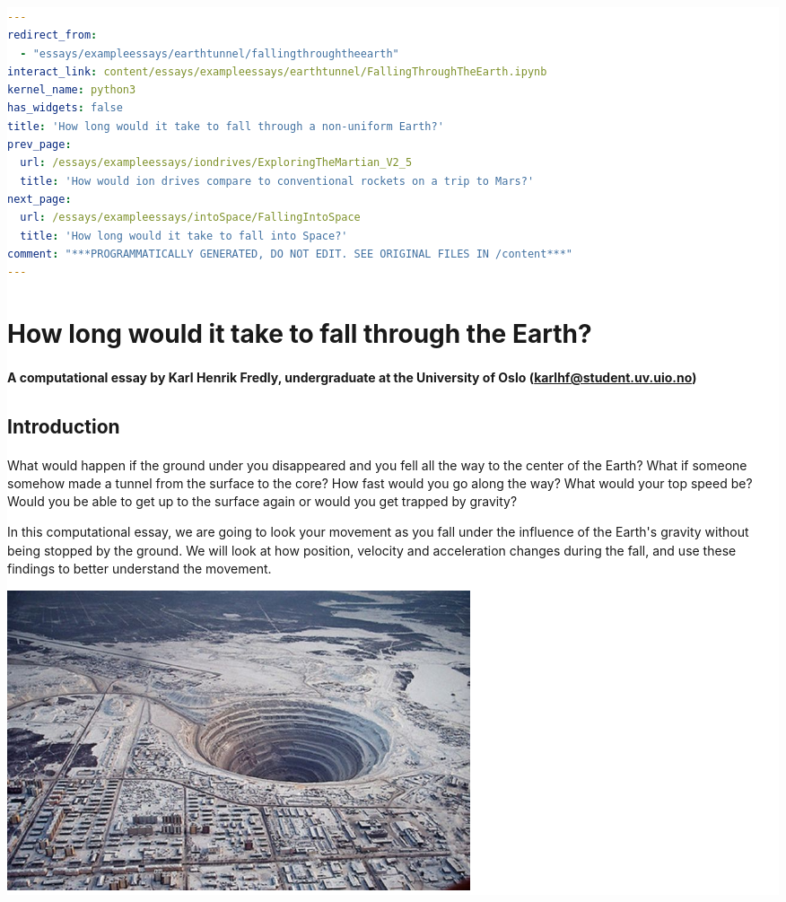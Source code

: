 ```yaml
---
redirect_from:
  - "essays/exampleessays/earthtunnel/fallingthroughtheearth"
interact_link: content/essays/exampleessays/earthtunnel/FallingThroughTheEarth.ipynb
kernel_name: python3
has_widgets: false
title: 'How long would it take to fall through a non-uniform Earth?'
prev_page:
  url: /essays/exampleessays/iondrives/ExploringTheMartian_V2_5
  title: 'How would ion drives compare to conventional rockets on a trip to Mars?'
next_page:
  url: /essays/exampleessays/intoSpace/FallingIntoSpace
  title: 'How long would it take to fall into Space?'
comment: "***PROGRAMMATICALLY GENERATED, DO NOT EDIT. SEE ORIGINAL FILES IN /content***"
---
```


# How long would it take to fall through the Earth?

**A computational essay by Karl Henrik Fredly, undergraduate at the University of Oslo (karlhf@student.uv.uio.no)**

## Introduction

What would happen if the ground under you disappeared and you fell all the way to the center of the Earth? What if someone somehow made a tunnel from the surface to the core? How fast would you go along the way? What would your top speed be? Would you be able to get up to the surface again or would you get trapped by gravity?

In this computational essay, we are going to look your movement as you fall under the influence of the Earth's gravity without being stopped by the ground. We will look at how position, velocity and acceleration changes during the fall, and use these findings to better understand the movement.

<img src="FallingThroughTheEarthResources/KolaBorehole.jpg" alt="Drawing" style="width: 60%;"/>
